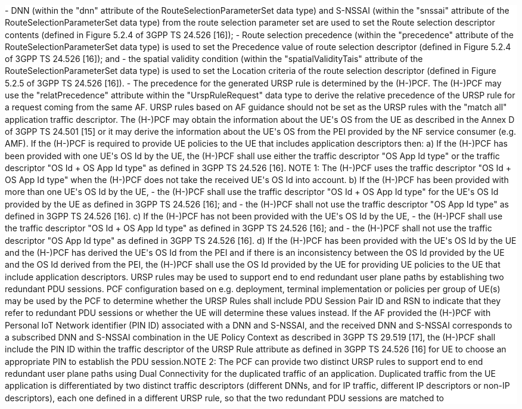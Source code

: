 \- DNN (within the \"dnn\" attribute of the RouteSelectionParameterSet data
type) and S-NSSAI (within the \"snssai\" attribute of the
RouteSelectionParameterSet data type) from the route selection parameter set
are used to set the Route selection descriptor contents (defined in Figure
5.2.4 of 3GPP TS 24.526 [16]);
\- Route selection precedence (within the \"precedence\" attribute of the
RouteSelectionParameterSet data type) is used to set the Precedence value of
route selection descriptor (defined in Figure 5.2.4 of 3GPP TS 24.526 [16]);
and
\- the spatial validity condition (within the \"spatialValidityTais\"
attribute of the RouteSelectionParameterSet data type) is used to set the
Location criteria of the route selection descriptor (defined in Figure 5.2.5
of 3GPP TS 24.526 [16]).
\- The precedence for the generated URSP rule is determined by the (H-)PCF.
The (H-)PCF may use the \"relatPrecedence\" attribute within the
\"UrspRuleRequest\" data type to derive the relative precedence of the URSP
rule for a request coming from the same AF.
URSP rules based on AF guidance should not be set as the URSP rules with the
\"match all\" application traffic descriptor.
The (H-)PCF may obtain the information about the UE\'s OS from the UE as
described in the Annex D of 3GPP TS 24.501 [15] or it may derive the
information about the UE\'s OS from the PEI provided by the NF service
consumer (e.g. AMF).
If the (H-)PCF is required to provide UE policies to the UE that includes
application descriptors then:
a) If the (H-)PCF has been provided with one UE\'s OS Id by the UE, the
(H-)PCF shall use either the traffic descriptor \"OS App Id type\" or the
traffic descriptor \"OS Id + OS App Id type\" as defined in 3GPP TS 24.526
[16].
NOTE 1: The (H-)PCF uses the traffic descriptor \"OS Id + OS App Id type\"
when the (H-)PCF does not take the received UE\'s OS Id into account.
b) If the (H-)PCF has been provided with more than one UE\'s OS Id by the UE,
\- the (H-)PCF shall use the traffic descriptor \"OS Id + OS App Id type\" for
the UE\'s OS Id provided by the UE as defined in 3GPP TS 24.526 [16]; and
\- the (H-)PCF shall not use the traffic descriptor \"OS App Id type\" as
defined in 3GPP TS 24.526 [16].
c) If the (H-)PCF has not been provided with the UE\'s OS Id by the UE,
\- the (H-)PCF shall use the traffic descriptor \"OS Id + OS App Id type\" as
defined in 3GPP TS 24.526 [16]; and
\- the (H-)PCF shall not use the traffic descriptor \"OS App Id type\" as
defined in 3GPP TS 24.526 [16].
d) If the (H-)PCF has been provided with the UE\'s OS Id by the UE and the
(H-)PCF has derived the UE\'s OS Id from the PEI and if there is an
inconsistency between the OS Id provided by the UE and the OS Id derived from
the PEI, the (H-)PCF shall use the OS Id provided by the UE for providing UE
policies to the UE that include application descriptors.
URSP rules may be used to support end to end redundant user plane paths by
establishing two redundant PDU sessions. PCF configuration based on e.g.
deployment, terminal implementation or policies per group of UE(s) may be used
by the PCF to determine whether the URSP Rules shall include PDU Session Pair
ID and RSN to indicate that they refer to redundant PDU sessions or whether
the UE will determine these values instead.
If the AF provided the (H-)PCF with Personal IoT Network identifier (PIN ID)
associated with a DNN and S-NSSAI, and the received DNN and S-NSSAI
corresponds to a subscribed DNN and S-NSSAI combination in the UE Policy
Context as described in 3GPP TS 29.519 [17], the (H-)PCF shall include the PIN
ID within the traffic descriptor of the URSP Rule attribute as defined in 3GPP
TS 24.526 [16] for UE to choose an appropriate PIN to establish the PDU
session.NOTE 2: The PCF can provide two distinct URSP rules to support end to
end redundant user plane paths using Dual Connectivity for the duplicated
traffic of an application. Duplicated traffic from the UE application is
differentiated by two distinct traffic descriptors (different DNNs, and for IP
traffic, different IP descriptors or non-IP descriptors), each one defined in
a different URSP rule, so that the two redundant PDU sessions are matched to